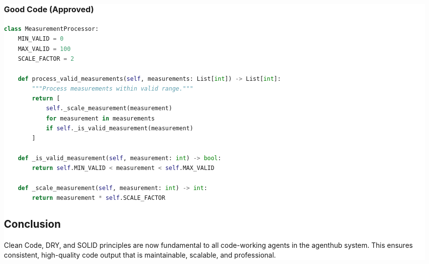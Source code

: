 ### Good Code (Approved)
```python
class MeasurementProcessor:
    MIN_VALID = 0
    MAX_VALID = 100
    SCALE_FACTOR = 2

    def process_valid_measurements(self, measurements: List[int]) -> List[int]:
        """Process measurements within valid range."""
        return [
            self._scale_measurement(measurement)
            for measurement in measurements
            if self._is_valid_measurement(measurement)
        ]

    def _is_valid_measurement(self, measurement: int) -> bool:
        return self.MIN_VALID < measurement < self.MAX_VALID

    def _scale_measurement(self, measurement: int) -> int:
        return measurement * self.SCALE_FACTOR
```

## Conclusion

Clean Code, DRY, and SOLID principles are now fundamental to all code-working agents in the agenthub system. This ensures consistent, high-quality code output that is maintainable, scalable, and professional.